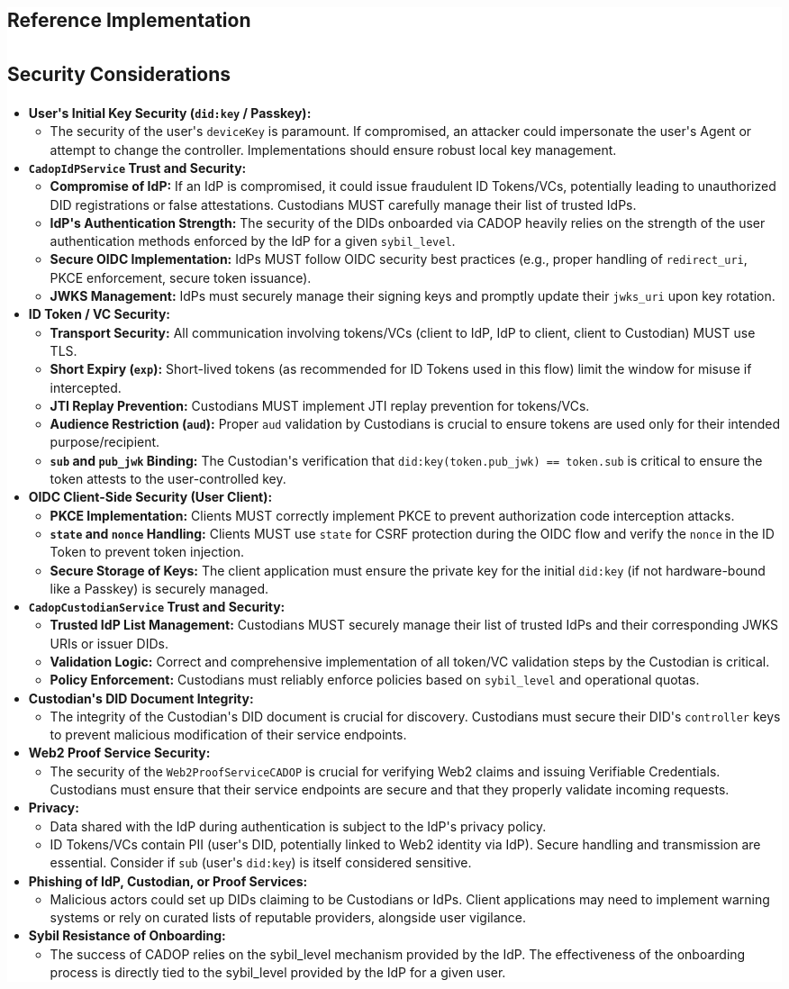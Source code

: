 ## Reference Implementation



## Security Considerations

*   **User's Initial Key Security (`did:key` / Passkey):**
    *   The security of the user's `deviceKey` is paramount. If compromised, an attacker could impersonate the user's Agent or attempt to change the controller. Implementations should ensure robust local key management.
*   **`CadopIdPService` Trust and Security:**
    *   **Compromise of IdP:** If an IdP is compromised, it could issue fraudulent ID Tokens/VCs, potentially leading to unauthorized DID registrations or false attestations. Custodians MUST carefully manage their list of trusted IdPs.
    *   **IdP's Authentication Strength:** The security of the DIDs onboarded via CADOP heavily relies on the strength of the user authentication methods enforced by the IdP for a given `sybil_level`.
    *   **Secure OIDC Implementation:** IdPs MUST follow OIDC security best practices (e.g., proper handling of `redirect_uri`, PKCE enforcement, secure token issuance).
    *   **JWKS Management:** IdPs must securely manage their signing keys and promptly update their `jwks_uri` upon key rotation.
*   **ID Token / VC Security:**
    *   **Transport Security:** All communication involving tokens/VCs (client to IdP, IdP to client, client to Custodian) MUST use TLS.
    *   **Short Expiry (`exp`):** Short-lived tokens (as recommended for ID Tokens used in this flow) limit the window for misuse if intercepted.
    *   **JTI Replay Prevention:** Custodians MUST implement JTI replay prevention for tokens/VCs.
    *   **Audience Restriction (`aud`):** Proper `aud` validation by Custodians is crucial to ensure tokens are used only for their intended purpose/recipient.
    *   **`sub` and `pub_jwk` Binding:** The Custodian's verification that `did:key(token.pub_jwk) == token.sub` is critical to ensure the token attests to the user-controlled key.
*   **OIDC Client-Side Security (User Client):**
    *   **PKCE Implementation:** Clients MUST correctly implement PKCE to prevent authorization code interception attacks.
    *   **`state` and `nonce` Handling:** Clients MUST use `state` for CSRF protection during the OIDC flow and verify the `nonce` in the ID Token to prevent token injection.
    *   **Secure Storage of Keys:** The client application must ensure the private key for the initial `did:key` (if not hardware-bound like a Passkey) is securely managed.
*   **`CadopCustodianService` Trust and Security:**
    *   **Trusted IdP List Management:** Custodians MUST securely manage their list of trusted IdPs and their corresponding JWKS URIs or issuer DIDs.
    *   **Validation Logic:** Correct and comprehensive implementation of all token/VC validation steps by the Custodian is critical.
    *   **Policy Enforcement:** Custodians must reliably enforce policies based on `sybil_level` and operational quotas.
*   **Custodian's DID Document Integrity:**
    *   The integrity of the Custodian's DID document is crucial for discovery. Custodians must secure their DID's `controller` keys to prevent malicious modification of their service endpoints.
*   **Web2 Proof Service Security:**
    *   The security of the `Web2ProofServiceCADOP` is crucial for verifying Web2 claims and issuing Verifiable Credentials. Custodians must ensure that their service endpoints are secure and that they properly validate incoming requests.
*   **Privacy:**
    *   Data shared with the IdP during authentication is subject to the IdP's privacy policy.
    *   ID Tokens/VCs contain PII (user's DID, potentially linked to Web2 identity via IdP). Secure handling and transmission are essential. Consider if `sub` (user's `did:key`) is itself considered sensitive.
*   **Phishing of IdP, Custodian, or Proof Services:**
    *   Malicious actors could set up DIDs claiming to be Custodians or IdPs. Client applications may need to implement warning systems or rely on curated lists of reputable providers, alongside user vigilance.
*   **Sybil Resistance of Onboarding:**
    *   The success of CADOP relies on the sybil_level mechanism provided by the IdP. The effectiveness of the onboarding process is directly tied to the sybil_level provided by the IdP for a given user.